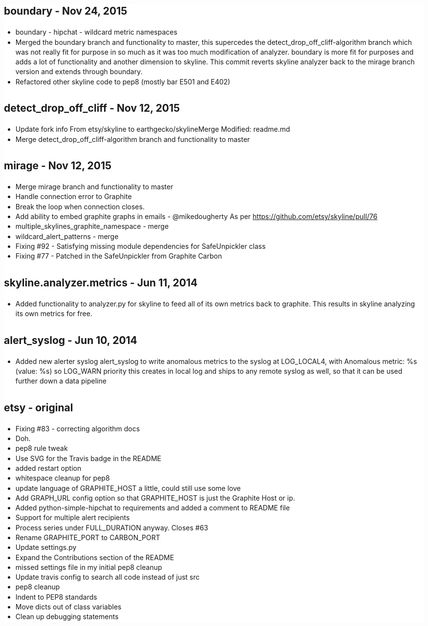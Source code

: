 
## boundary - Nov 24, 2015

- boundary - hipchat - wildcard metric namespaces
- Merged the boundary branch and functionality to master, this supercedes the
  detect_drop_off_cliff-algorithm branch which was not really fit for purpose
  in so much as it was too much modification of analyzer. boundary is more fit
  for purposes and adds a lot of functionality and another dimension to skyline.
  This commit reverts skyline analyzer back to the mirage branch version and
  extends through boundary.
- Refactored other skyline code to pep8 (mostly bar E501 and E402)

## detect_drop_off_cliff - Nov 12, 2015

- Update fork info From etsy/skyline to earthgecko/skylineMerge Modified: readme.md
- Merge detect_drop_off_cliff-algorithm branch and functionality to master

## mirage - Nov 12, 2015

- Merge mirage branch and functionality to master
- Handle connection error to Graphite
- Break the loop when connection closes.
- Add ability to embed graphite graphs in emails - @mikedougherty As per https://github.com/etsy/skyline/pull/76
- multiple_skylines_graphite_namespace - merge
- wildcard_alert_patterns - merge
- Fixing #92 - Satisfying missing module dependencies for SafeUnpickler class
- Fixing #77 - Patched in the SafeUnpickler from Graphite Carbon

## skyline.analyzer.metrics - Jun 11, 2014

- Added functionality to analyzer.py for skyline to feed all of its own metrics
  back to graphite. This results in skyline analyzing its own metrics for free.

## alert_syslog - Jun 10, 2014
- Added new alerter syslog alert_syslog to write anomalous metrics to the
  syslog at LOG_LOCAL4, with Anomalous metric: %s (value: %s) so LOG_WARN
  priority this creates in local log and ships to any remote syslog as well, so
  that it can be used further down a data pipeline

## etsy - original
- Fixing #83 - correcting algorithm docs
- Doh.
- pep8 rule tweak
- Use SVG for the Travis badge in the README
- added restart option
- whitespace cleanup for pep8
- update language of GRAPHITE_HOST a little, could still use some love
- Add GRAPH_URL config option so that GRAPHITE_HOST is just the Graphite Host or ip.
- Added python-simple-hipchat to requirements and added a comment to README file
- Support for multiple alert recipients
- Process series under FULL_DURATION anyway. Closes #63
- Rename GRAPHITE_PORT to CARBON_PORT
- Update settings.py
- Expand the Contributions section of the README
- missed settings file in my initial pep8 cleanup
- Update travis config to search all code instead of just src
- pep8 cleanup
- Indent to PEP8 standards
- Move dicts out of class variables
- Clean up debugging statements